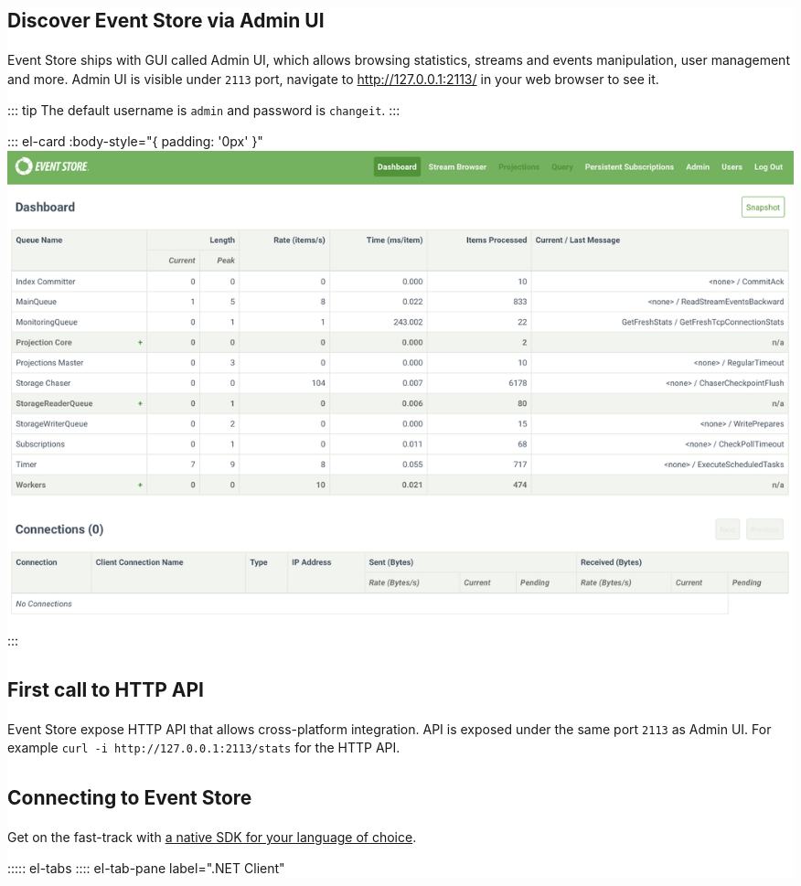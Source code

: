 ## Discover Event Store via Admin UI

Event Store ships with GUI called Admin UI, which allows browsing statistics, streams and events manipulation, user management and more. Admin UI is visible under `2113` port, navigate to <http://127.0.0.1:2113/> in your web browser to see it.

::: tip
The default username is `admin` and password is `changeit`.
:::

::: el-card :body-style="{ padding: '0px' }" 
![The Admin UI Dashboard](../images/es-web-admin-dashboard.png)
:::

## First call to HTTP API

Event Store expose HTTP API that allows cross-platform integration. API is exposed under the same port `2113` as Admin UI. For example `curl -i http://127.0.0.1:2113/stats` for the HTTP API.

## Connecting to Event Store

Get on the fast-track with [a native SDK for your language of choice](/v5/getting-started/which-api-sdk.md).

::::: el-tabs
:::: el-tab-pane label=".NET Client"

